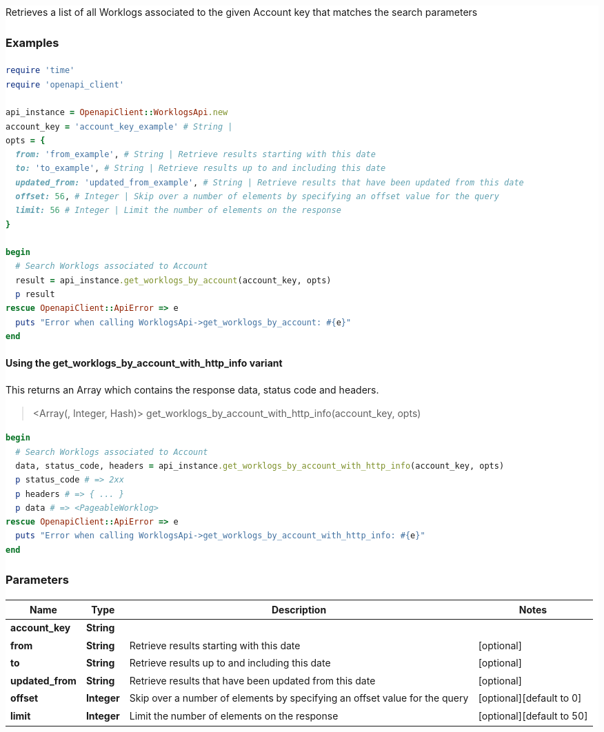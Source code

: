 Retrieves a list of all Worklogs associated to the given Account key that matches the search parameters

### Examples

```ruby
require 'time'
require 'openapi_client'

api_instance = OpenapiClient::WorklogsApi.new
account_key = 'account_key_example' # String | 
opts = {
  from: 'from_example', # String | Retrieve results starting with this date
  to: 'to_example', # String | Retrieve results up to and including this date
  updated_from: 'updated_from_example', # String | Retrieve results that have been updated from this date
  offset: 56, # Integer | Skip over a number of elements by specifying an offset value for the query
  limit: 56 # Integer | Limit the number of elements on the response
}

begin
  # Search Worklogs associated to Account
  result = api_instance.get_worklogs_by_account(account_key, opts)
  p result
rescue OpenapiClient::ApiError => e
  puts "Error when calling WorklogsApi->get_worklogs_by_account: #{e}"
end
```

#### Using the get_worklogs_by_account_with_http_info variant

This returns an Array which contains the response data, status code and headers.

> <Array(<PageableWorklog>, Integer, Hash)> get_worklogs_by_account_with_http_info(account_key, opts)

```ruby
begin
  # Search Worklogs associated to Account
  data, status_code, headers = api_instance.get_worklogs_by_account_with_http_info(account_key, opts)
  p status_code # => 2xx
  p headers # => { ... }
  p data # => <PageableWorklog>
rescue OpenapiClient::ApiError => e
  puts "Error when calling WorklogsApi->get_worklogs_by_account_with_http_info: #{e}"
end
```

### Parameters

| Name | Type | Description | Notes |
| ---- | ---- | ----------- | ----- |
| **account_key** | **String** |  |  |
| **from** | **String** | Retrieve results starting with this date | [optional] |
| **to** | **String** | Retrieve results up to and including this date | [optional] |
| **updated_from** | **String** | Retrieve results that have been updated from this date | [optional] |
| **offset** | **Integer** | Skip over a number of elements by specifying an offset value for the query | [optional][default to 0] |
| **limit** | **Integer** | Limit the number of elements on the response | [optional][default to 50] |
